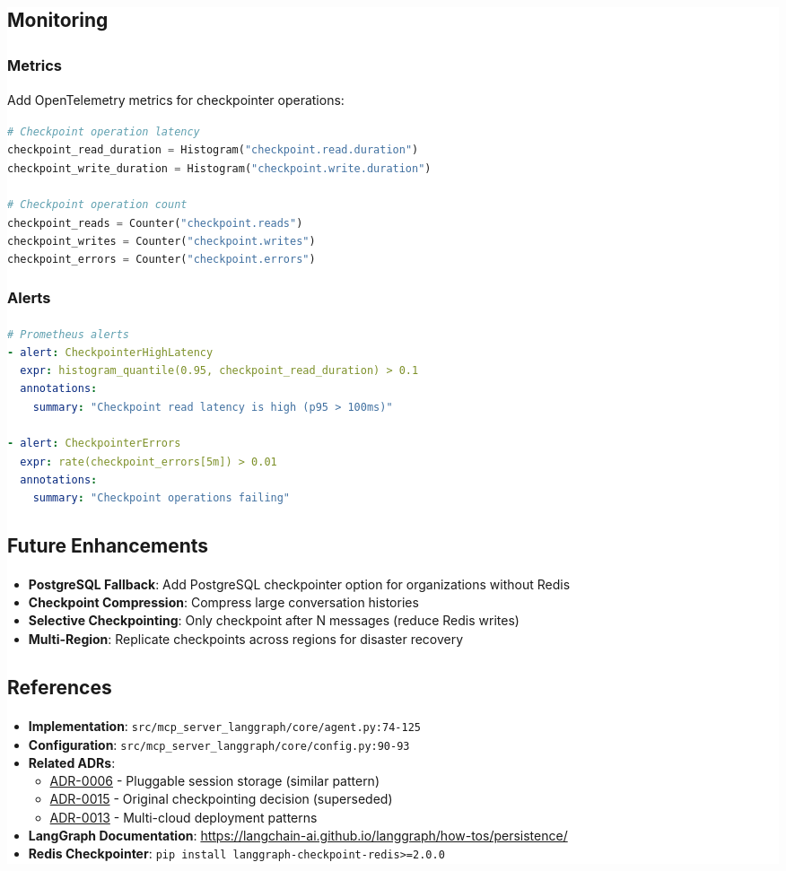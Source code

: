 ## Monitoring

### Metrics

Add OpenTelemetry metrics for checkpointer operations:
```python
# Checkpoint operation latency
checkpoint_read_duration = Histogram("checkpoint.read.duration")
checkpoint_write_duration = Histogram("checkpoint.write.duration")

# Checkpoint operation count
checkpoint_reads = Counter("checkpoint.reads")
checkpoint_writes = Counter("checkpoint.writes")
checkpoint_errors = Counter("checkpoint.errors")
```

### Alerts

```yaml
# Prometheus alerts
- alert: CheckpointerHighLatency
  expr: histogram_quantile(0.95, checkpoint_read_duration) > 0.1
  annotations:
    summary: "Checkpoint read latency is high (p95 > 100ms)"

- alert: CheckpointerErrors
  expr: rate(checkpoint_errors[5m]) > 0.01
  annotations:
    summary: "Checkpoint operations failing"
```

## Future Enhancements

- **PostgreSQL Fallback**: Add PostgreSQL checkpointer option for organizations without Redis
- **Checkpoint Compression**: Compress large conversation histories
- **Selective Checkpointing**: Only checkpoint after N messages (reduce Redis writes)
- **Multi-Region**: Replicate checkpoints across regions for disaster recovery

## References

- **Implementation**: `src/mcp_server_langgraph/core/agent.py:74-125`
- **Configuration**: `src/mcp_server_langgraph/core/config.py:90-93`
- **Related ADRs**:
  - [ADR-0006](adr-0006-session-storage-architecture.md) - Pluggable session storage (similar pattern)
  - [ADR-0015](adr-0015-memory-checkpointing.md) - Original checkpointing decision (superseded)
  - [ADR-0013](adr-0013-multi-deployment-target-strategy.md) - Multi-cloud deployment patterns
- **LangGraph Documentation**: https://langchain-ai.github.io/langgraph/how-tos/persistence/
- **Redis Checkpointer**: `pip install langgraph-checkpoint-redis>=2.0.0`
